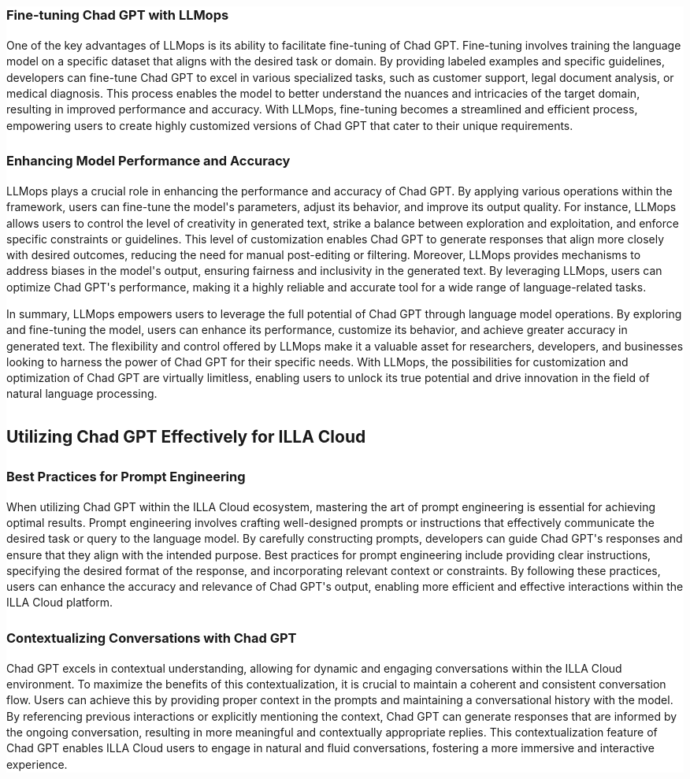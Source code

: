 ### Fine-tuning Chad GPT with LLMops

One of the key advantages of LLMops is its ability to facilitate fine-tuning of Chad GPT. Fine-tuning involves training the language model on a specific dataset that aligns with the desired task or domain. By providing labeled examples and specific guidelines, developers can fine-tune Chad GPT to excel in various specialized tasks, such as customer support, legal document analysis, or medical diagnosis. This process enables the model to better understand the nuances and intricacies of the target domain, resulting in improved performance and accuracy. With LLMops, fine-tuning becomes a streamlined and efficient process, empowering users to create highly customized versions of Chad GPT that cater to their unique requirements.

### Enhancing Model Performance and Accuracy

LLMops plays a crucial role in enhancing the performance and accuracy of Chad GPT. By applying various operations within the framework, users can fine-tune the model's parameters, adjust its behavior, and improve its output quality. For instance, LLMops allows users to control the level of creativity in generated text, strike a balance between exploration and exploitation, and enforce specific constraints or guidelines. This level of customization enables Chad GPT to generate responses that align more closely with desired outcomes, reducing the need for manual post-editing or filtering. Moreover, LLMops provides mechanisms to address biases in the model's output, ensuring fairness and inclusivity in the generated text. By leveraging LLMops, users can optimize Chad GPT's performance, making it a highly reliable and accurate tool for a wide range of language-related tasks.

In summary, LLMops empowers users to leverage the full potential of Chad GPT through language model operations. By exploring and fine-tuning the model, users can enhance its performance, customize its behavior, and achieve greater accuracy in generated text. The flexibility and control offered by LLMops make it a valuable asset for researchers, developers, and businesses looking to harness the power of Chad GPT for their specific needs. With LLMops, the possibilities for customization and optimization of Chad GPT are virtually limitless, enabling users to unlock its true potential and drive innovation in the field of natural language processing.

## Utilizing Chad GPT Effectively for ILLA Cloud

### Best Practices for Prompt Engineering

When utilizing Chad GPT within the ILLA Cloud ecosystem, mastering the art of prompt engineering is essential for achieving optimal results. Prompt engineering involves crafting well-designed prompts or instructions that effectively communicate the desired task or query to the language model. By carefully constructing prompts, developers can guide Chad GPT's responses and ensure that they align with the intended purpose. Best practices for prompt engineering include providing clear instructions, specifying the desired format of the response, and incorporating relevant context or constraints. By following these practices, users can enhance the accuracy and relevance of Chad GPT's output, enabling more efficient and effective interactions within the ILLA Cloud platform.

### Contextualizing Conversations with Chad GPT

Chad GPT excels in contextual understanding, allowing for dynamic and engaging conversations within the ILLA Cloud environment. To maximize the benefits of this contextualization, it is crucial to maintain a coherent and consistent conversation flow. Users can achieve this by providing proper context in the prompts and maintaining a conversational history with the model. By referencing previous interactions or explicitly mentioning the context, Chad GPT can generate responses that are informed by the ongoing conversation, resulting in more meaningful and contextually appropriate replies. This contextualization feature of Chad GPT enables ILLA Cloud users to engage in natural and fluid conversations, fostering a more immersive and interactive experience.
